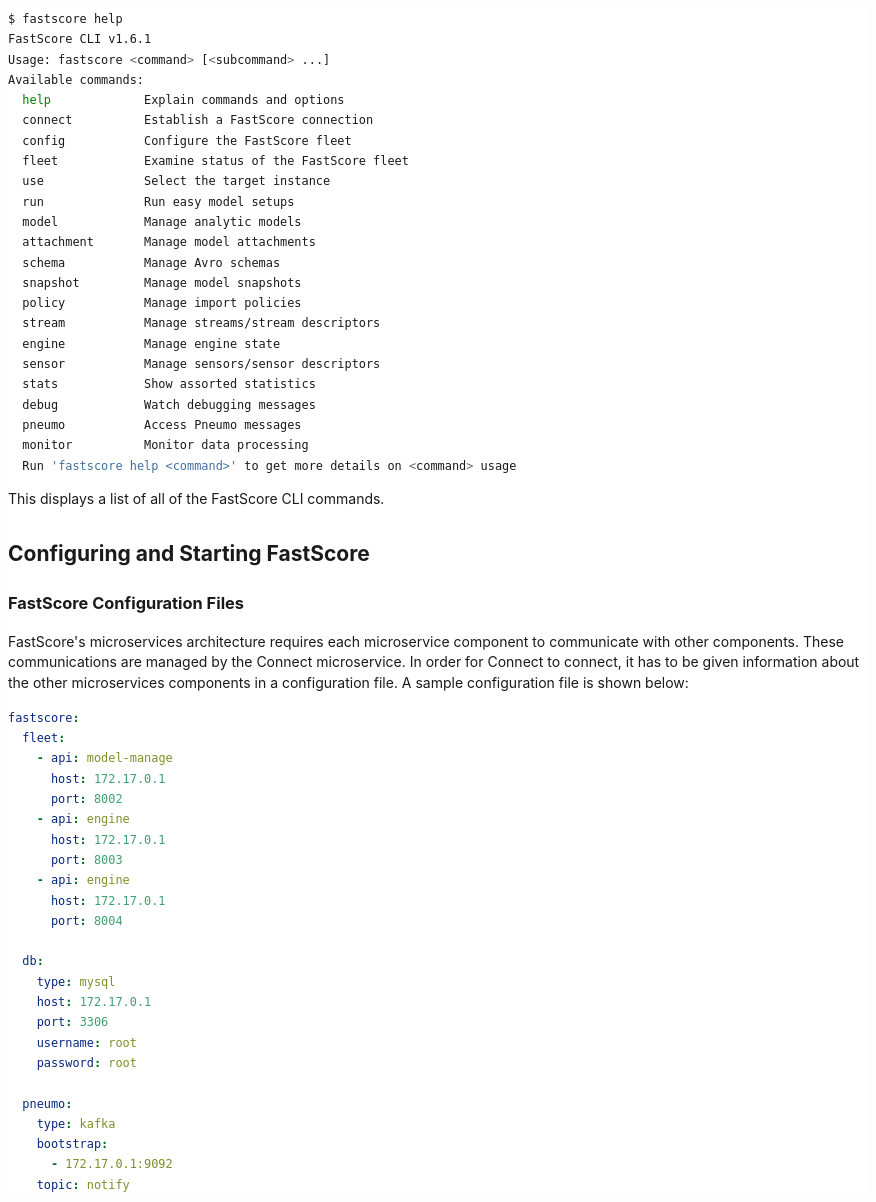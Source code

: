 ``` bash
$ fastscore help
FastScore CLI v1.6.1
Usage: fastscore <command> [<subcommand> ...]
Available commands:
  help             Explain commands and options
  connect          Establish a FastScore connection
  config           Configure the FastScore fleet
  fleet            Examine status of the FastScore fleet
  use              Select the target instance
  run              Run easy model setups
  model            Manage analytic models
  attachment       Manage model attachments
  schema           Manage Avro schemas
  snapshot         Manage model snapshots
  policy           Manage import policies
  stream           Manage streams/stream descriptors
  engine           Manage engine state
  sensor           Manage sensors/sensor descriptors
  stats            Show assorted statistics
  debug            Watch debugging messages
  pneumo           Access Pneumo messages
  monitor          Monitor data processing
  Run 'fastscore help <command>' to get more details on <command> usage
```

This displays a list of all of the FastScore CLI commands. 

## <a name="configuring-and-starting-fastscore"></a>Configuring and Starting FastScore

### <a name="section-fastscore-configuration-files"></a>FastScore Configuration Files

FastScore's microservices architecture requires each microservice component to communicate with other components. These communications are managed by the Connect microservice. In order for Connect to connect, it has to be given information about the other microservices components in a configuration file. A sample configuration file is shown below:

``` yaml
fastscore:
  fleet:
    - api: model-manage
      host: 172.17.0.1
      port: 8002
    - api: engine
      host: 172.17.0.1
      port: 8003
    - api: engine
      host: 172.17.0.1
      port: 8004

  db:
    type: mysql
    host: 172.17.0.1
    port: 3306
    username: root
    password: root

  pneumo:
    type: kafka
    bootstrap:
      - 172.17.0.1:9092
    topic: notify
```